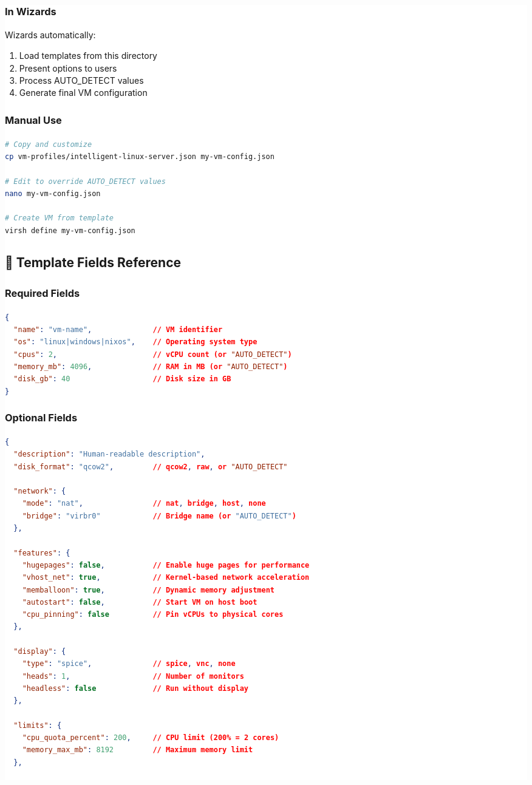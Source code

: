 ### In Wizards
Wizards automatically:
1. Load templates from this directory
2. Present options to users
3. Process AUTO_DETECT values
4. Generate final VM configuration

### Manual Use
```bash
# Copy and customize
cp vm-profiles/intelligent-linux-server.json my-vm-config.json

# Edit to override AUTO_DETECT values
nano my-vm-config.json

# Create VM from template
virsh define my-vm-config.json
```

## 📖 Template Fields Reference

### Required Fields
```json
{
  "name": "vm-name",              // VM identifier
  "os": "linux|windows|nixos",    // Operating system type
  "cpus": 2,                      // vCPU count (or "AUTO_DETECT")
  "memory_mb": 4096,              // RAM in MB (or "AUTO_DETECT")
  "disk_gb": 40                   // Disk size in GB
}
```

### Optional Fields
```json
{
  "description": "Human-readable description",
  "disk_format": "qcow2",         // qcow2, raw, or "AUTO_DETECT"
  
  "network": {
    "mode": "nat",                // nat, bridge, host, none
    "bridge": "virbr0"            // Bridge name (or "AUTO_DETECT")
  },
  
  "features": {
    "hugepages": false,           // Enable huge pages for performance
    "vhost_net": true,            // Kernel-based network acceleration
    "memballoon": true,           // Dynamic memory adjustment
    "autostart": false,           // Start VM on host boot
    "cpu_pinning": false          // Pin vCPUs to physical cores
  },
  
  "display": {
    "type": "spice",              // spice, vnc, none
    "heads": 1,                   // Number of monitors
    "headless": false             // Run without display
  },
  
  "limits": {
    "cpu_quota_percent": 200,     // CPU limit (200% = 2 cores)
    "memory_max_mb": 8192         // Maximum memory limit
  },
  
```
